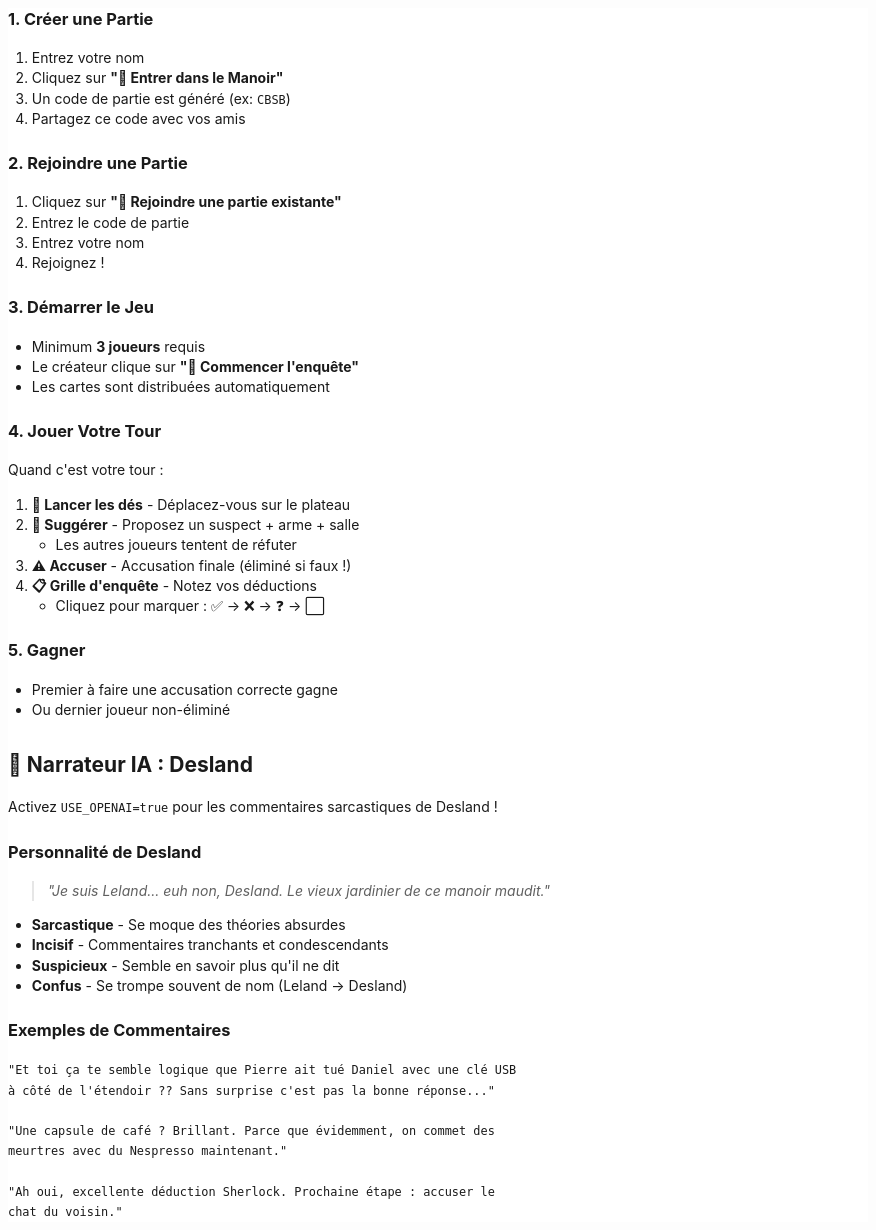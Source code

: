 ### 1. Créer une Partie

1. Entrez votre nom
2. Cliquez sur **"🚪 Entrer dans le Manoir"**
3. Un code de partie est généré (ex: `CBSB`)
4. Partagez ce code avec vos amis

### 2. Rejoindre une Partie

1. Cliquez sur **"👻 Rejoindre une partie existante"**
2. Entrez le code de partie
3. Entrez votre nom
4. Rejoignez !

### 3. Démarrer le Jeu

- Minimum **3 joueurs** requis
- Le créateur clique sur **"🚀 Commencer l'enquête"**
- Les cartes sont distribuées automatiquement

### 4. Jouer Votre Tour

Quand c'est votre tour :

1. **🎲 Lancer les dés** - Déplacez-vous sur le plateau
2. **💬 Suggérer** - Proposez un suspect + arme + salle
   - Les autres joueurs tentent de réfuter
3. **⚠️ Accuser** - Accusation finale (éliminé si faux !)
4. **📋 Grille d'enquête** - Notez vos déductions
   - Cliquez pour marquer : ✅ → ❌ → ❓ → ⬜

### 5. Gagner

- Premier à faire une accusation correcte gagne
- Ou dernier joueur non-éliminé

## 🤖 Narrateur IA : Desland

Activez `USE_OPENAI=true` pour les commentaires sarcastiques de Desland !

### Personnalité de Desland

> *"Je suis Leland... euh non, Desland. Le vieux jardinier de ce manoir maudit."*

- **Sarcastique** - Se moque des théories absurdes
- **Incisif** - Commentaires tranchants et condescendants
- **Suspicieux** - Semble en savoir plus qu'il ne dit
- **Confus** - Se trompe souvent de nom (Leland → Desland)

### Exemples de Commentaires

```
"Et toi ça te semble logique que Pierre ait tué Daniel avec une clé USB
à côté de l'étendoir ?? Sans surprise c'est pas la bonne réponse..."

"Une capsule de café ? Brillant. Parce que évidemment, on commet des
meurtres avec du Nespresso maintenant."

"Ah oui, excellente déduction Sherlock. Prochaine étape : accuser le
chat du voisin."
```
